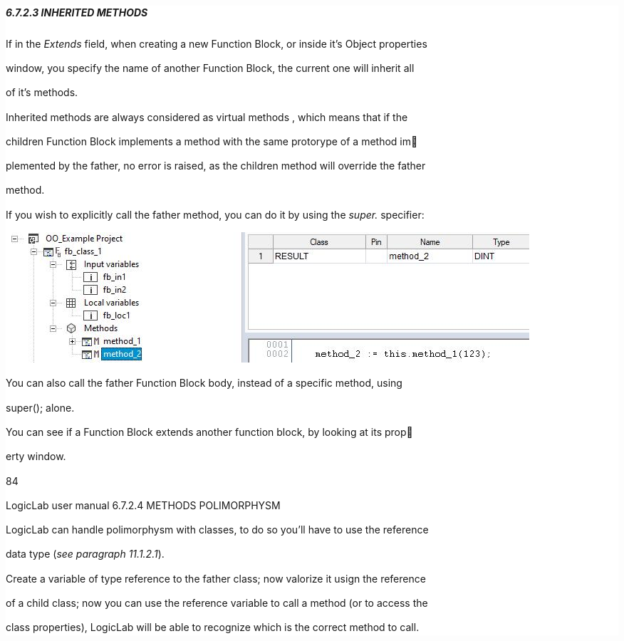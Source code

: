 ##### 6.7.2.3 INHERITED METHODS 

If in the *Extends* field, when creating a new Function Block, or inside it’s Object properties

window, you specify the name of another Function Block, the current one will inherit all 

of it’s methods.

Inherited methods are always considered as  virtual methods , which means that if the 

children Function Block implements a method with the same protorype of a method im

plemented by the father, no error is raised, as the children method will override the father 

method.

If you wish to explicitly call the father method, you can do it by using the *super.* specifier:

![第93页-203](_images/第93页-203.JPG)

You can also call the father Function Block body, instead of a specific method, using

super(); alone.

You can see if a Function Block extends another function block, by looking at its prop

erty window.

84 

LogicLab user manual 6.7.2.4 METHODS POLIMORPHYSM 

LogicLab can handle polimorphysm with classes, to do so you’ll have to use the reference 

data type (*see paragraph 11.1.2.1*).

Create a variable of type reference to the father class; now valorize it usign the reference 

of a child class; now you can use the reference variable to call a method (or to access the 

class properties), LogicLab will be able to recognize which is the correct method to call.


